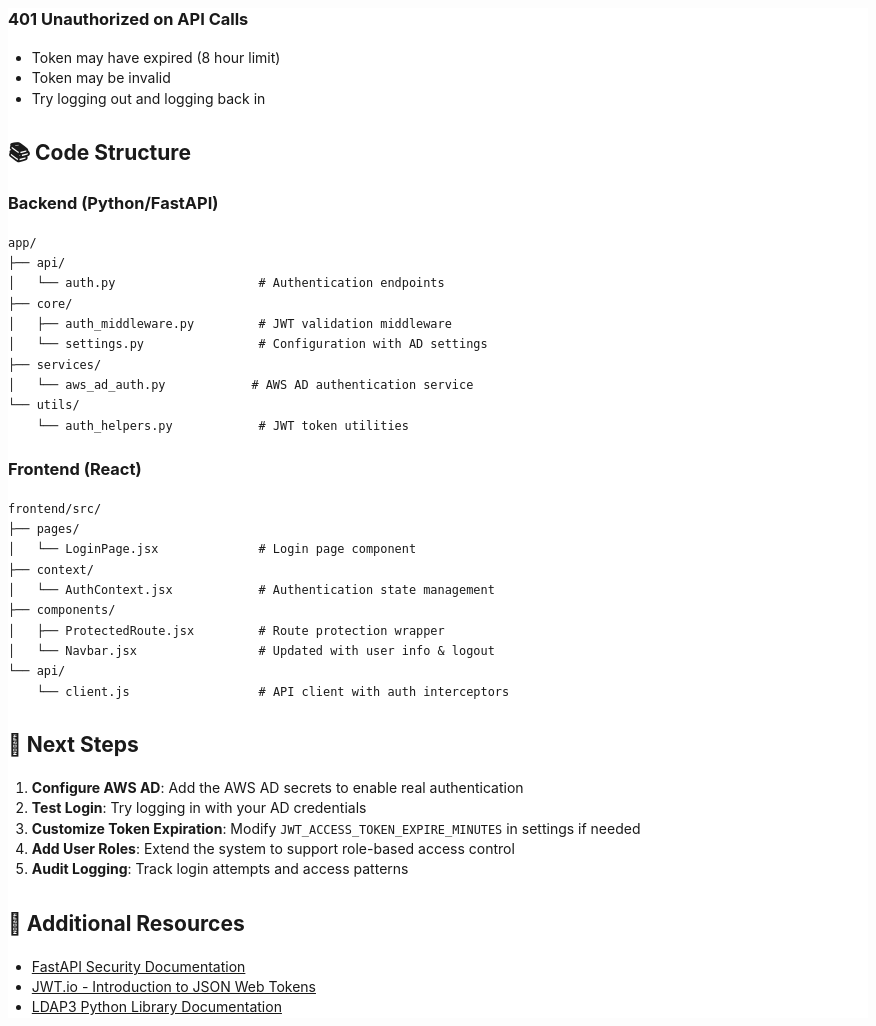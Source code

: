 ### 401 Unauthorized on API Calls
- Token may have expired (8 hour limit)
- Token may be invalid
- Try logging out and logging back in

## 📚 Code Structure

### Backend (Python/FastAPI)

```
app/
├── api/
│   └── auth.py                    # Authentication endpoints
├── core/
│   ├── auth_middleware.py         # JWT validation middleware
│   └── settings.py                # Configuration with AD settings
├── services/
│   └── aws_ad_auth.py            # AWS AD authentication service
└── utils/
    └── auth_helpers.py            # JWT token utilities
```

### Frontend (React)

```
frontend/src/
├── pages/
│   └── LoginPage.jsx              # Login page component
├── context/
│   └── AuthContext.jsx            # Authentication state management
├── components/
│   ├── ProtectedRoute.jsx         # Route protection wrapper
│   └── Navbar.jsx                 # Updated with user info & logout
└── api/
    └── client.js                  # API client with auth interceptors
```

## 🚀 Next Steps

1. **Configure AWS AD**: Add the AWS AD secrets to enable real authentication
2. **Test Login**: Try logging in with your AD credentials
3. **Customize Token Expiration**: Modify `JWT_ACCESS_TOKEN_EXPIRE_MINUTES` in settings if needed
4. **Add User Roles**: Extend the system to support role-based access control
5. **Audit Logging**: Track login attempts and access patterns

## 📖 Additional Resources

- [FastAPI Security Documentation](https://fastapi.tiangolo.com/tutorial/security/)
- [JWT.io - Introduction to JSON Web Tokens](https://jwt.io/introduction/)
- [LDAP3 Python Library Documentation](https://ldap3.readthedocs.io/)
